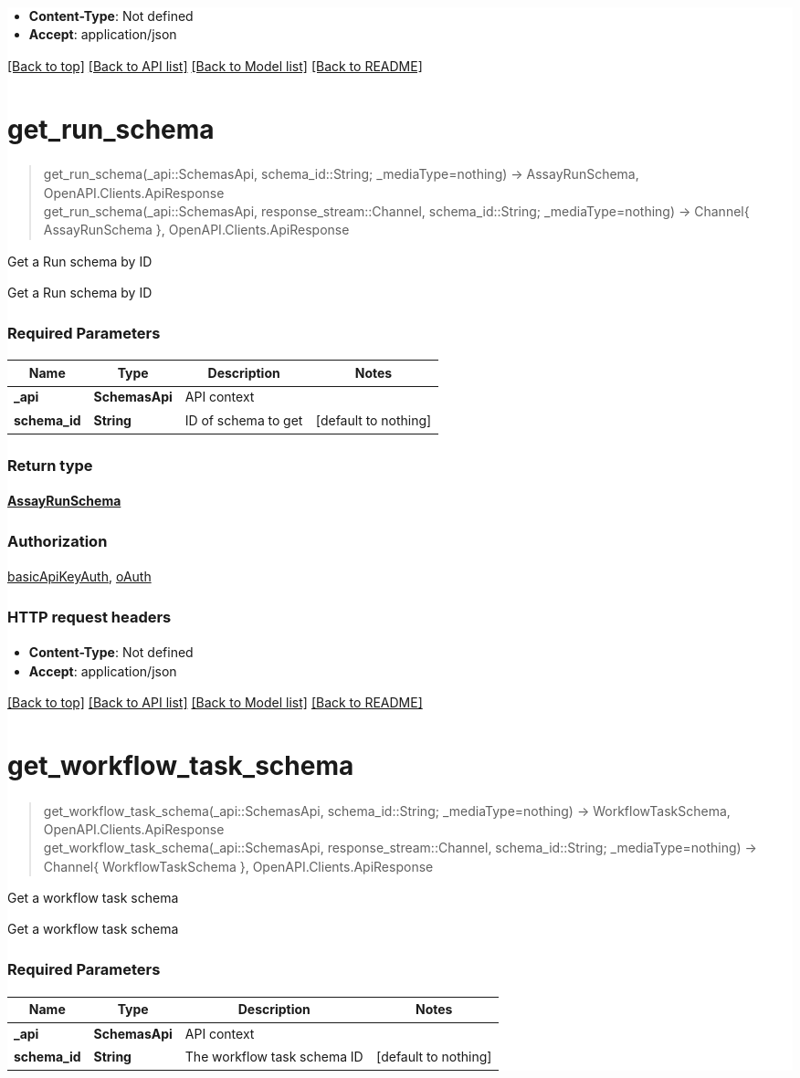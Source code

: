  - **Content-Type**: Not defined
 - **Accept**: application/json

[[Back to top]](#) [[Back to API list]](../README.md#api-endpoints) [[Back to Model list]](../README.md#models) [[Back to README]](../README.md)

# **get_run_schema**
> get_run_schema(_api::SchemasApi, schema_id::String; _mediaType=nothing) -> AssayRunSchema, OpenAPI.Clients.ApiResponse <br/>
> get_run_schema(_api::SchemasApi, response_stream::Channel, schema_id::String; _mediaType=nothing) -> Channel{ AssayRunSchema }, OpenAPI.Clients.ApiResponse

Get a Run schema by ID

Get a Run schema by ID

### Required Parameters

Name | Type | Description  | Notes
------------- | ------------- | ------------- | -------------
 **_api** | **SchemasApi** | API context | 
**schema_id** | **String**| ID of schema to get | [default to nothing]

### Return type

[**AssayRunSchema**](AssayRunSchema.md)

### Authorization

[basicApiKeyAuth](../README.md#basicApiKeyAuth), [oAuth](../README.md#oAuth)

### HTTP request headers

 - **Content-Type**: Not defined
 - **Accept**: application/json

[[Back to top]](#) [[Back to API list]](../README.md#api-endpoints) [[Back to Model list]](../README.md#models) [[Back to README]](../README.md)

# **get_workflow_task_schema**
> get_workflow_task_schema(_api::SchemasApi, schema_id::String; _mediaType=nothing) -> WorkflowTaskSchema, OpenAPI.Clients.ApiResponse <br/>
> get_workflow_task_schema(_api::SchemasApi, response_stream::Channel, schema_id::String; _mediaType=nothing) -> Channel{ WorkflowTaskSchema }, OpenAPI.Clients.ApiResponse

Get a workflow task schema

Get a workflow task schema

### Required Parameters

Name | Type | Description  | Notes
------------- | ------------- | ------------- | -------------
 **_api** | **SchemasApi** | API context | 
**schema_id** | **String**| The workflow task schema ID | [default to nothing]
